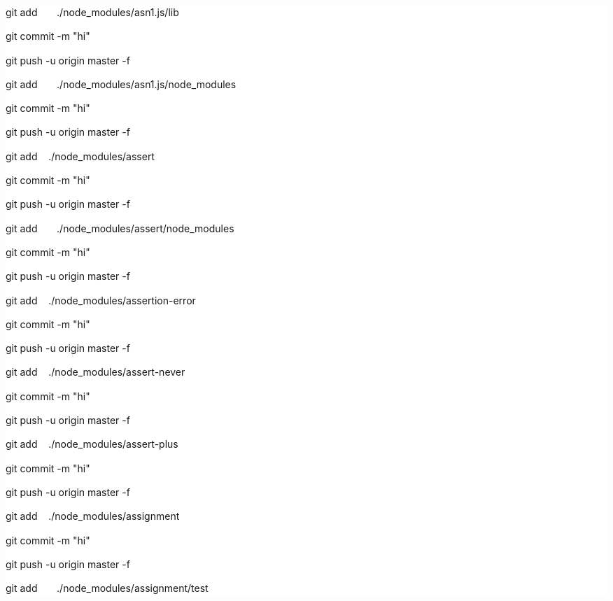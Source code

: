 git add        ./node_modules/asn1.js/lib


git commit -m "hi"


git push -u origin master -f


git add        ./node_modules/asn1.js/node_modules


git commit -m "hi"


git push -u origin master -f


git add     ./node_modules/assert


git commit -m "hi"


git push -u origin master -f


git add        ./node_modules/assert/node_modules


git commit -m "hi"


git push -u origin master -f


git add     ./node_modules/assertion-error


git commit -m "hi"


git push -u origin master -f


git add     ./node_modules/assert-never


git commit -m "hi"


git push -u origin master -f


git add     ./node_modules/assert-plus


git commit -m "hi"


git push -u origin master -f


git add     ./node_modules/assignment


git commit -m "hi"


git push -u origin master -f


git add        ./node_modules/assignment/test
